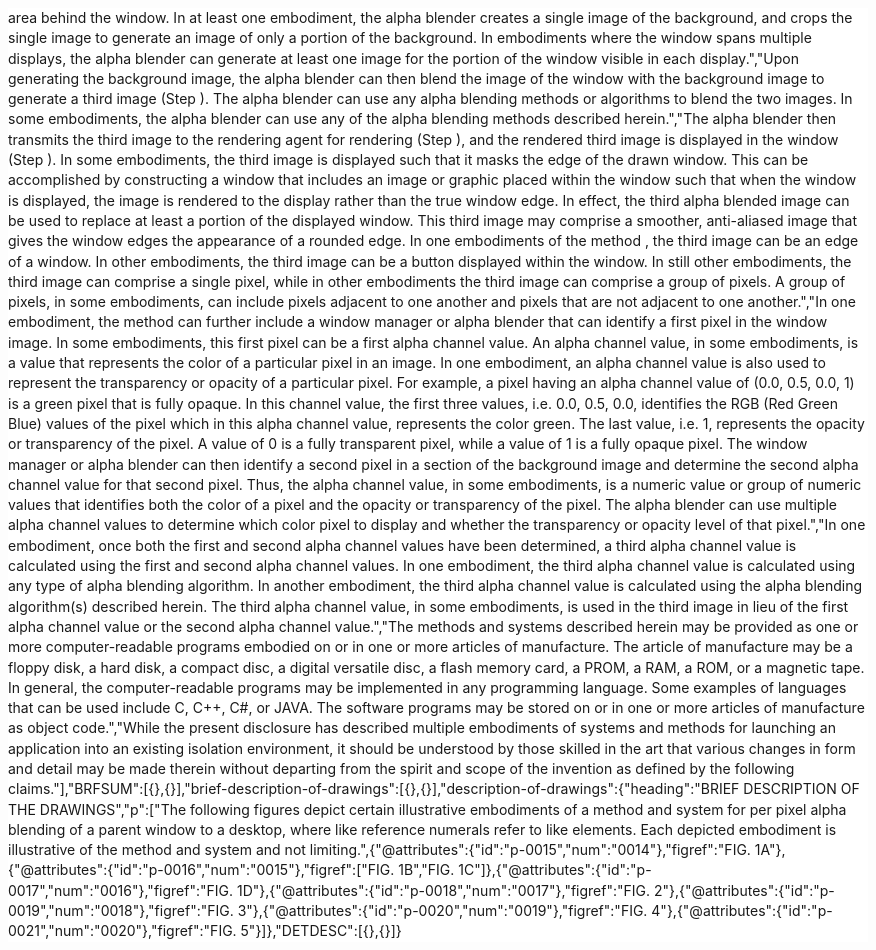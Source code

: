 area behind the window. In at least one embodiment, the alpha blender  creates a single image of the background, and crops the single image to generate an image of only a portion of the background. In embodiments where the window spans multiple displays, the alpha blender  can generate at least one image for the portion of the window visible in each display.","Upon generating the background image, the alpha blender  can then blend the image of the window with the background image to generate a third image  (Step ). The alpha blender  can use any alpha blending methods or algorithms to blend the two images. In some embodiments, the alpha blender  can use any of the alpha blending methods described herein.","The alpha blender  then transmits the third image to the rendering agent  for rendering (Step ), and the rendered third image is displayed in the window (Step ). In some embodiments, the third image is displayed such that it masks the edge of the drawn window. This can be accomplished by constructing a window that includes an image or graphic placed within the window such that when the window is displayed, the image is rendered to the display rather than the true window edge. In effect, the third alpha blended image  can be used to replace at least a portion of the displayed window. This third image  may comprise a smoother, anti-aliased image that gives the window edges the appearance of a rounded edge. In one embodiments of the method , the third image  can be an edge of a window. In other embodiments, the third image  can be a button displayed within the window. In still other embodiments, the third image  can comprise a single pixel, while in other embodiments the third image  can comprise a group of pixels. A group of pixels, in some embodiments, can include pixels adjacent to one another and pixels that are not adjacent to one another.","In one embodiment, the method  can further include a window manager  or alpha blender  that can identify a first pixel in the window image. In some embodiments, this first pixel can be a first alpha channel value. An alpha channel value, in some embodiments, is a value that represents the color of a particular pixel in an image. In one embodiment, an alpha channel value is also used to represent the transparency or opacity of a particular pixel. For example, a pixel having an alpha channel value of (0.0, 0.5, 0.0, 1) is a green pixel that is fully opaque. In this channel value, the first three values, i.e. 0.0, 0.5, 0.0, identifies the RGB (Red Green Blue) values of the pixel which in this alpha channel value, represents the color green. The last value, i.e. 1, represents the opacity or transparency of the pixel. A value of 0 is a fully transparent pixel, while a value of 1 is a fully opaque pixel. The window manager  or alpha blender  can then identify a second pixel in a section of the background image and determine the second alpha channel value for that second pixel. Thus, the alpha channel value, in some embodiments, is a numeric value or group of numeric values that identifies both the color of a pixel and the opacity or transparency of the pixel. The alpha blender  can use multiple alpha channel values to determine which color pixel to display and whether the transparency or opacity level of that pixel.","In one embodiment, once both the first and second alpha channel values have been determined, a third alpha channel value is calculated using the first and second alpha channel values. In one embodiment, the third alpha channel value is calculated using any type of alpha blending algorithm. In another embodiment, the third alpha channel value is calculated using the alpha blending algorithm(s) described herein. The third alpha channel value, in some embodiments, is used in the third image  in lieu of the first alpha channel value or the second alpha channel value.","The methods and systems described herein may be provided as one or more computer-readable programs embodied on or in one or more articles of manufacture. The article of manufacture may be a floppy disk, a hard disk, a compact disc, a digital versatile disc, a flash memory card, a PROM, a RAM, a ROM, or a magnetic tape. In general, the computer-readable programs may be implemented in any programming language. Some examples of languages that can be used include C, C++, C#, or JAVA. The software programs may be stored on or in one or more articles of manufacture as object code.","While the present disclosure has described multiple embodiments of systems and methods for launching an application into an existing isolation environment, it should be understood by those skilled in the art that various changes in form and detail may be made therein without departing from the spirit and scope of the invention as defined by the following claims."],"BRFSUM":[{},{}],"brief-description-of-drawings":[{},{}],"description-of-drawings":{"heading":"BRIEF DESCRIPTION OF THE DRAWINGS","p":["The following figures depict certain illustrative embodiments of a method and system for per pixel alpha blending of a parent window to a desktop, where like reference numerals refer to like elements. Each depicted embodiment is illustrative of the method and system and not limiting.",{"@attributes":{"id":"p-0015","num":"0014"},"figref":"FIG. 1A"},{"@attributes":{"id":"p-0016","num":"0015"},"figref":["FIG. 1B","FIG. 1C"]},{"@attributes":{"id":"p-0017","num":"0016"},"figref":"FIG. 1D"},{"@attributes":{"id":"p-0018","num":"0017"},"figref":"FIG. 2"},{"@attributes":{"id":"p-0019","num":"0018"},"figref":"FIG. 3"},{"@attributes":{"id":"p-0020","num":"0019"},"figref":"FIG. 4"},{"@attributes":{"id":"p-0021","num":"0020"},"figref":"FIG. 5"}]},"DETDESC":[{},{}]}
